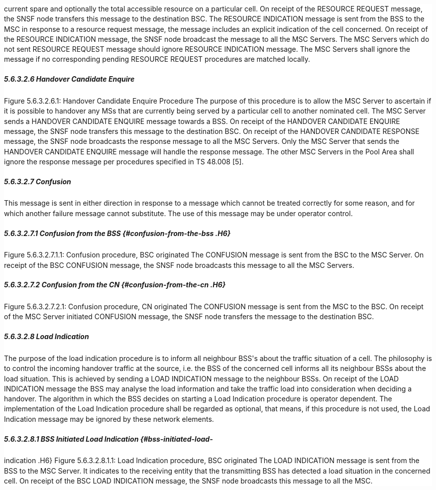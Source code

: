 current spare and optionally the total accessible resource on a particular
cell. On receipt of the RESOURCE REQUEST message, the SNSF node transfers this
message to the destination BSC.
The RESOURCE INDICATION message is sent from the BSS to the MSC in response to
a resource request message, the message includes an explicit indication of the
cell concerned. On receipt of the RESOURCE INDICATION message, the SNSF node
broadcast the message to all the MSC Servers. The MSC Servers which do not
sent RESOURCE REQUEST message should ignore RESOURCE INDICATION message. The
MSC Servers shall ignore the message if no corresponding pending RESOURCE
REQUEST procedures are matched locally.
##### 5.6.3.2.6 Handover Candidate Enquire
Figure 5.6.3.2.6.1: Handover Candidate Enquire Procedure
The purpose of this procedure is to allow the MSC Server to ascertain if it is
possible to handover any MSs that are currently being served by a particular
cell to another nominated cell.
The MSC Server sends a HANDOVER CANDIDATE ENQUIRE message towards a BSS. On
receipt of the HANDOVER CANDIDATE ENQUIRE message, the SNSF node transfers
this message to the destination BSC.
On receipt of the HANDOVER CANDIDATE RESPONSE message, the SNSF node
broadcasts the response message to all the MSC Servers. Only the MSC Server
that sends the HANDOVER CANDIDATE ENQUIRE message will handle the response
message. The other MSC Servers in the Pool Area shall ignore the response
message per procedures specified in TS 48.008 [5].
##### 5.6.3.2.7 Confusion
This message is sent in either direction in response to a message which cannot
be treated correctly for some reason, and for which another failure message
cannot substitute. The use of this message may be under operator control.
##### 5.6.3.2.7.1 Confusion from the BSS {#confusion-from-the-bss .H6}
Figure 5.6.3.2.7.1.1: Confusion procedure, BSC originated
The CONFUSION message is sent from the BSC to the MSC Server. On receipt of
the BSC CONFUSION message, the SNSF node broadcasts this message to all the
MSC Servers.
##### 5.6.3.2.7.2 Confusion from the CN {#confusion-from-the-cn .H6}
Figure 5.6.3.2.7.2.1: Confusion procedure, CN originated
The CONFUSION message is sent from the MSC to the BSC. On receipt of the MSC
Server initiated CONFUSION message, the SNSF node transfers the message to the
destination BSC.
##### 5.6.3.2.8 Load Indication
The purpose of the load indication procedure is to inform all neighbour BSS\'s
about the traffic situation of a cell.
The philosophy is to control the incoming handover traffic at the source, i.e.
the BSS of the concerned cell informs all its neighbour BSSs about the load
situation. This is achieved by sending a LOAD INDICATION message to the
neighbour BSSs. On receipt of the LOAD INDICATION message the BSS may analyse
the load information and take the traffic load into consideration when
deciding a handover.
The algorithm in which the BSS decides on starting a Load Indication procedure
is operator dependent.
The implementation of the Load Indication procedure shall be regarded as
optional, that means, if this procedure is not used, the Load Indication
message may be ignored by these network elements.
##### 5.6.3.2.8.1 BSS Initiated Load Indication {#bss-initiated-load-
indication .H6}
Figure 5.6.3.2.8.1.1: Load Indication procedure, BSC originated
The LOAD INDICATION message is sent from the BSS to the MSC Server. It
indicates to the receiving entity that the transmitting BSS has detected a
load situation in the concerned cell. On receipt of the BSC LOAD INDICATION
message, the SNSF node broadcasts this message to all the MSC.